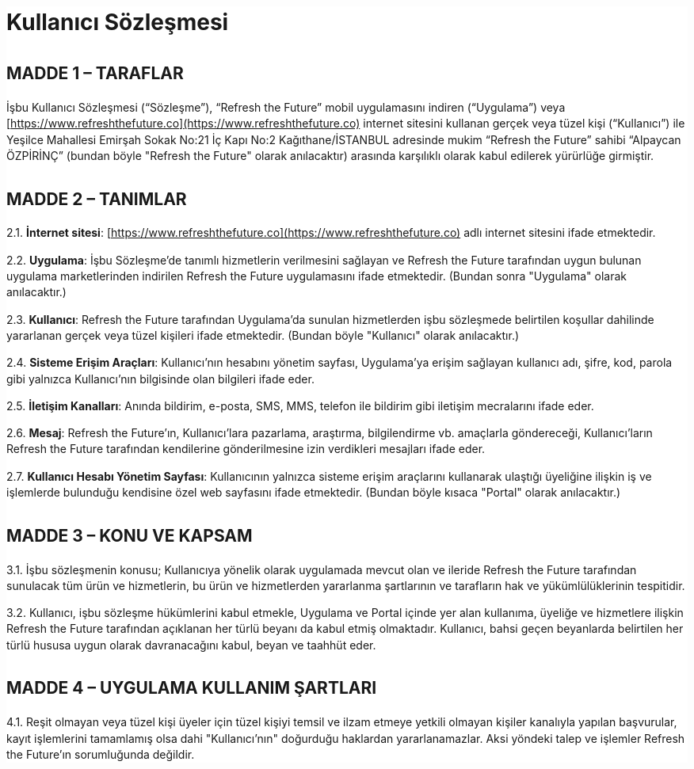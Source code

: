 # Kullanıcı Sözleşmesi

## MADDE 1 – TARAFLAR
İşbu Kullanıcı Sözleşmesi (“Sözleşme”), “Refresh the Future” mobil uygulamasını indiren (“Uygulama”) veya [https://www.refreshthefuture.co](https://www.refreshthefuture.co) internet sitesini kullanan gerçek veya tüzel kişi (“Kullanıcı”) ile Yeşilce Mahallesi Emirşah Sokak No:21 İç Kapı No:2 Kağıthane/İSTANBUL adresinde mukim “Refresh the Future” sahibi “Alpaycan ÖZPİRİNÇ” (bundan böyle "Refresh the Future" olarak anılacaktır) arasında karşılıklı olarak kabul edilerek yürürlüğe girmiştir.

## MADDE 2 – TANIMLAR
2.1. **İnternet sitesi**: [https://www.refreshthefuture.co](https://www.refreshthefuture.co) adlı internet sitesini ifade etmektedir.

2.2. **Uygulama**: İşbu Sözleşme’de tanımlı hizmetlerin verilmesini sağlayan ve Refresh the Future tarafından uygun bulunan uygulama marketlerinden indirilen Refresh the Future uygulamasını ifade etmektedir. (Bundan sonra "Uygulama" olarak anılacaktır.)

2.3. **Kullanıcı**: Refresh the Future tarafından Uygulama’da sunulan hizmetlerden işbu sözleşmede belirtilen koşullar dahilinde yararlanan gerçek veya tüzel kişileri ifade etmektedir. (Bundan böyle "Kullanıcı" olarak anılacaktır.)

2.4. **Sisteme Erişim Araçları**: Kullanıcı’nın hesabını yönetim sayfası, Uygulama’ya erişim sağlayan kullanıcı adı, şifre, kod, parola gibi yalnızca Kullanıcı’nın bilgisinde olan bilgileri ifade eder.

2.5. **İletişim Kanalları**: Anında bildirim, e-posta, SMS, MMS, telefon ile bildirim gibi iletişim mecralarını ifade eder.

2.6. **Mesaj**: Refresh the Future’ın, Kullanıcı’lara pazarlama, araştırma, bilgilendirme vb. amaçlarla göndereceği, Kullanıcı’ların Refresh the Future tarafından kendilerine gönderilmesine izin verdikleri mesajları ifade eder.

2.7. **Kullanıcı Hesabı Yönetim Sayfası**: Kullanıcının yalnızca sisteme erişim araçlarını kullanarak ulaştığı üyeliğine ilişkin iş ve işlemlerde bulunduğu kendisine özel web sayfasını ifade etmektedir. (Bundan böyle kısaca "Portal" olarak anılacaktır.)

## MADDE 3 – KONU VE KAPSAM
3.1. İşbu sözleşmenin konusu; Kullanıcıya yönelik olarak uygulamada mevcut olan ve ileride Refresh the Future tarafından sunulacak tüm ürün ve hizmetlerin, bu ürün ve hizmetlerden yararlanma şartlarının ve tarafların hak ve yükümlülüklerinin tespitidir.

3.2. Kullanıcı, işbu sözleşme hükümlerini kabul etmekle, Uygulama ve Portal içinde yer alan kullanıma, üyeliğe ve hizmetlere ilişkin Refresh the Future tarafından açıklanan her türlü beyanı da kabul etmiş olmaktadır. Kullanıcı, bahsi geçen beyanlarda belirtilen her türlü hususa uygun olarak davranacağını kabul, beyan ve taahhüt eder.

## MADDE 4 – UYGULAMA KULLANIM ŞARTLARI
4.1. Reşit olmayan veya tüzel kişi üyeler için tüzel kişiyi temsil ve ilzam etmeye yetkili olmayan kişiler kanalıyla yapılan başvurular, kayıt işlemlerini tamamlamış olsa dahi "Kullanıcı’nın" doğurduğu haklardan yararlanamazlar. Aksi yöndeki talep ve işlemler Refresh the Future’ın sorumluğunda değildir.
